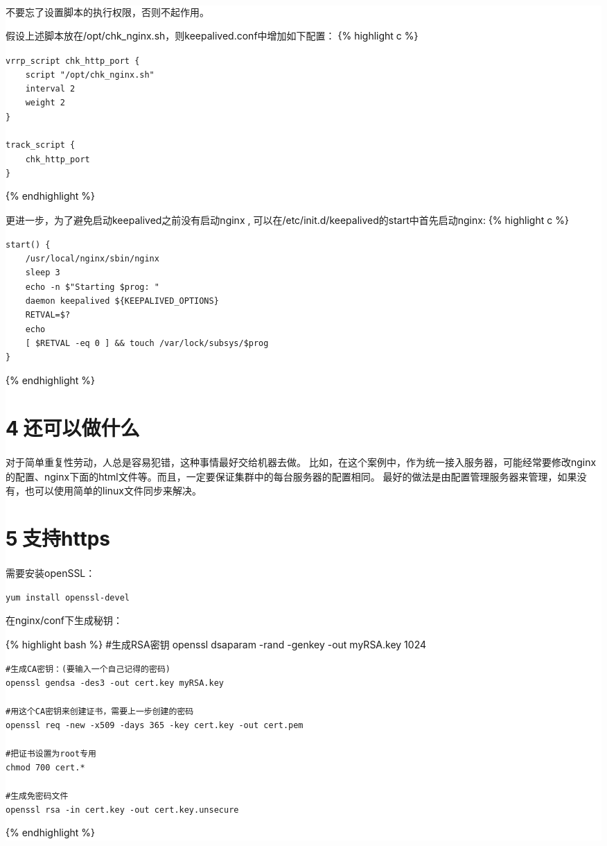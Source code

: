 不要忘了设置脚本的执行权限，否则不起作用。

假设上述脚本放在/opt/chk_nginx.sh，则keepalived.conf中增加如下配置：
{% highlight c %}

    vrrp_script chk_http_port {
        script "/opt/chk_nginx.sh"
        interval 2
        weight 2
    }

    track_script {
        chk_http_port
    }
{% endhighlight %}

更进一步，为了避免启动keepalived之前没有启动nginx , 可以在/etc/init.d/keepalived的start中首先启动nginx:
{% highlight c %}

    start() {
        /usr/local/nginx/sbin/nginx
        sleep 3
        echo -n $"Starting $prog: "
        daemon keepalived ${KEEPALIVED_OPTIONS}
        RETVAL=$?
        echo
        [ $RETVAL -eq 0 ] && touch /var/lock/subsys/$prog
    }

 {% endhighlight %}

# 4 还可以做什么

对于简单重复性劳动，人总是容易犯错，这种事情最好交给机器去做。 比如，在这个案例中，作为统一接入服务器，可能经常要修改nginx的配置、nginx下面的html文件等。而且，一定要保证集群中的每台服务器的配置相同。 最好的做法是由配置管理服务器来管理，如果没有，也可以使用简单的linux文件同步来解决。

# 5 支持https

需要安装openSSL：
    
    yum install openssl-devel

在nginx/conf下生成秘钥：

{% highlight bash %}
    #生成RSA密钥
    openssl dsaparam -rand -genkey -out myRSA.key 1024

    #生成CA密钥：(要输入一个自己记得的密码)
    openssl gendsa -des3 -out cert.key myRSA.key

    #用这个CA密钥来创建证书，需要上一步创建的密码
    openssl req -new -x509 -days 365 -key cert.key -out cert.pem

    #把证书设置为root专用
    chmod 700 cert.*

    #生成免密码文件
    openssl rsa -in cert.key -out cert.key.unsecure

{% endhighlight %}    
